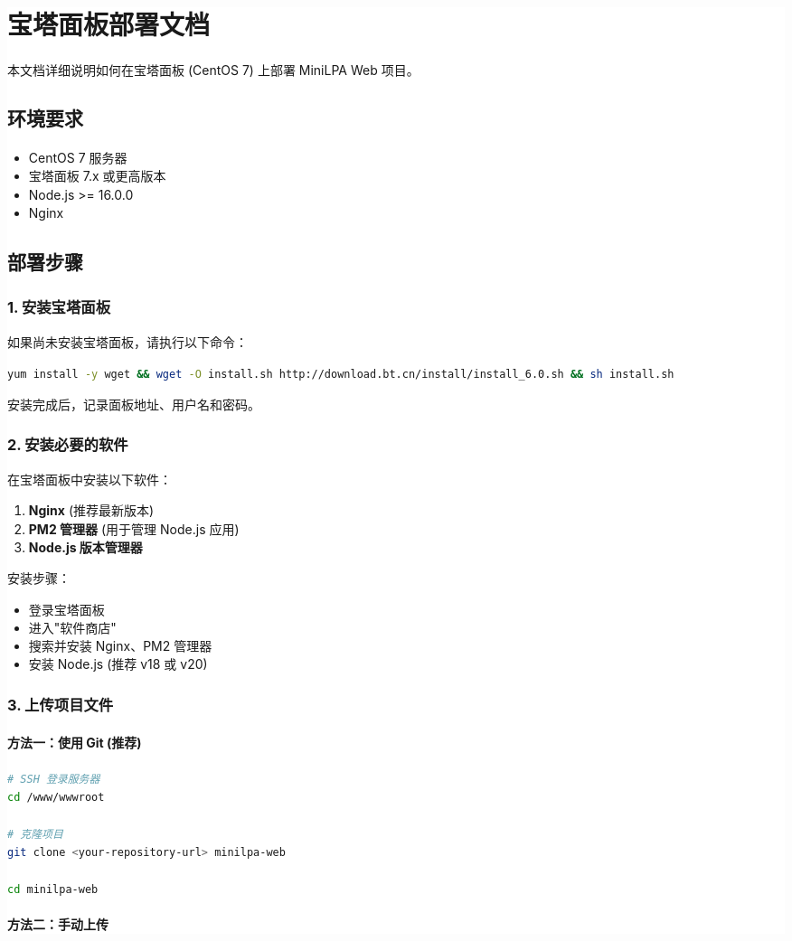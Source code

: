 # 宝塔面板部署文档

本文档详细说明如何在宝塔面板 (CentOS 7) 上部署 MiniLPA Web 项目。

## 环境要求

- CentOS 7 服务器
- 宝塔面板 7.x 或更高版本
- Node.js >= 16.0.0
- Nginx

## 部署步骤

### 1. 安装宝塔面板

如果尚未安装宝塔面板，请执行以下命令：

```bash
yum install -y wget && wget -O install.sh http://download.bt.cn/install/install_6.0.sh && sh install.sh
```

安装完成后，记录面板地址、用户名和密码。

### 2. 安装必要的软件

在宝塔面板中安装以下软件：

1. **Nginx** (推荐最新版本)
2. **PM2 管理器** (用于管理 Node.js 应用)
3. **Node.js 版本管理器**

安装步骤：
- 登录宝塔面板
- 进入"软件商店"
- 搜索并安装 Nginx、PM2 管理器
- 安装 Node.js (推荐 v18 或 v20)

### 3. 上传项目文件

#### 方法一：使用 Git (推荐)

```bash
# SSH 登录服务器
cd /www/wwwroot

# 克隆项目
git clone <your-repository-url> minilpa-web

cd minilpa-web
```

#### 方法二：手动上传
